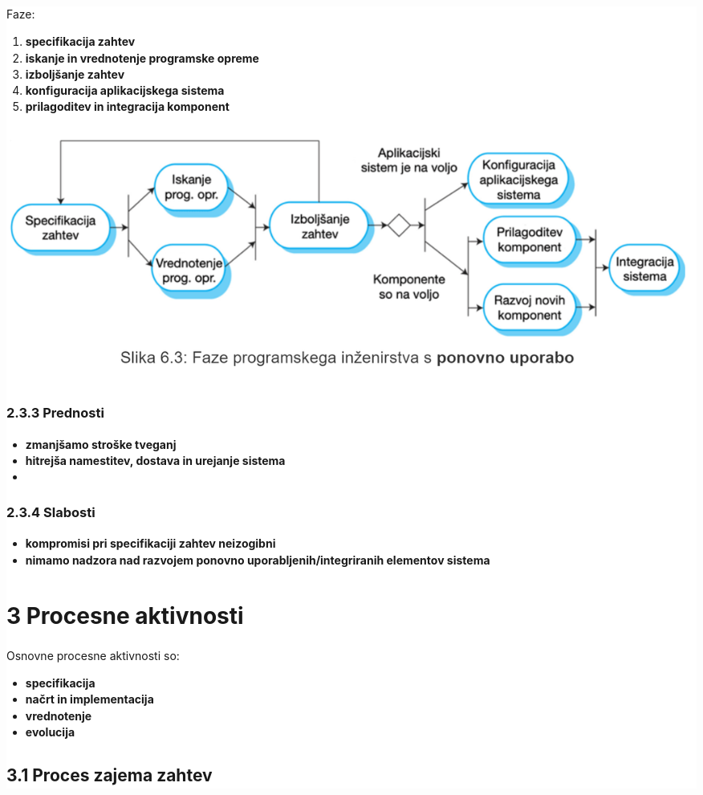 Faze:

1. **specifikacija zahtev**
2. **iskanje in vrednotenje programske opreme**
3. **izboljšanje zahtev**
4. **konfiguracija aplikacijskega sistema**
5. **prilagoditev in integracija komponent**

![Faze programskega inženirstva s ponovno uporabo](ponovnaUporaba.png)

### 2.3.3 Prednosti

- **zmanjšamo stroške tveganj**
- **hitrejša namestitev, dostava in urejanje sistema**
- 
### 2.3.4 Slabosti

- **kompromisi pri specifikaciji zahtev neizogibni**
- **nimamo nadzora nad razvojem ponovno uporabljenih/integriranih elementov sistema**

# 3 Procesne aktivnosti

Osnovne procesne aktivnosti so:

- **specifikacija**
- **načrt in implementacija**
- **vrednotenje**
- **evolucija**

## 3.1 Proces zajema zahtev
